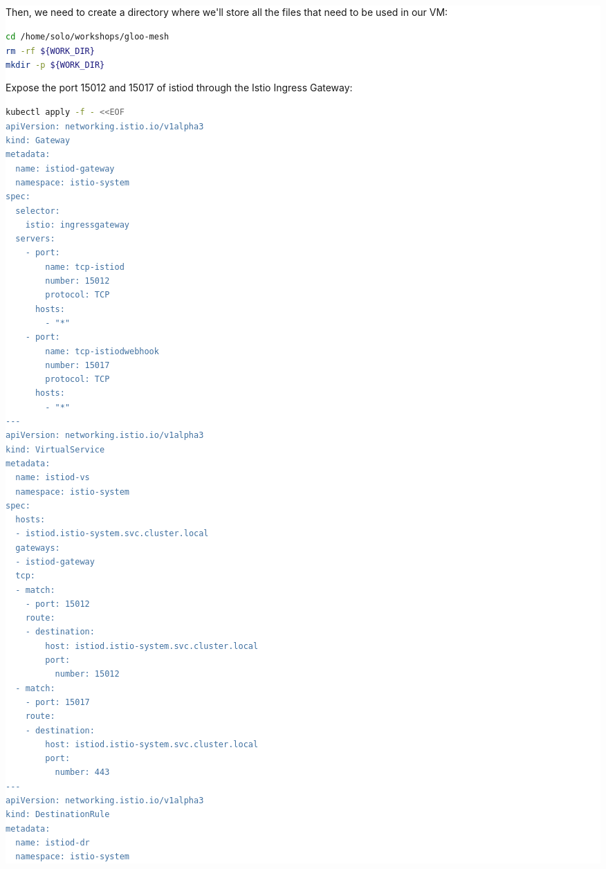 Then, we need to create a directory where we'll store all the files that need to be used in our VM:

```bash
cd /home/solo/workshops/gloo-mesh
rm -rf ${WORK_DIR}
mkdir -p ${WORK_DIR}
```

Expose the port 15012 and 15017 of istiod through the Istio Ingress Gateway:

```bash
kubectl apply -f - <<EOF
apiVersion: networking.istio.io/v1alpha3
kind: Gateway
metadata:
  name: istiod-gateway
  namespace: istio-system
spec:
  selector:
    istio: ingressgateway
  servers:
    - port:
        name: tcp-istiod
        number: 15012
        protocol: TCP
      hosts:
        - "*"
    - port:
        name: tcp-istiodwebhook
        number: 15017
        protocol: TCP
      hosts:
        - "*"
---
apiVersion: networking.istio.io/v1alpha3
kind: VirtualService
metadata:
  name: istiod-vs
  namespace: istio-system
spec:
  hosts:
  - istiod.istio-system.svc.cluster.local
  gateways:
  - istiod-gateway
  tcp:
  - match:
    - port: 15012
    route:
    - destination:
        host: istiod.istio-system.svc.cluster.local
        port:
          number: 15012
  - match:
    - port: 15017
    route:
    - destination:
        host: istiod.istio-system.svc.cluster.local
        port:
          number: 443
---
apiVersion: networking.istio.io/v1alpha3
kind: DestinationRule
metadata:
  name: istiod-dr
  namespace: istio-system
```